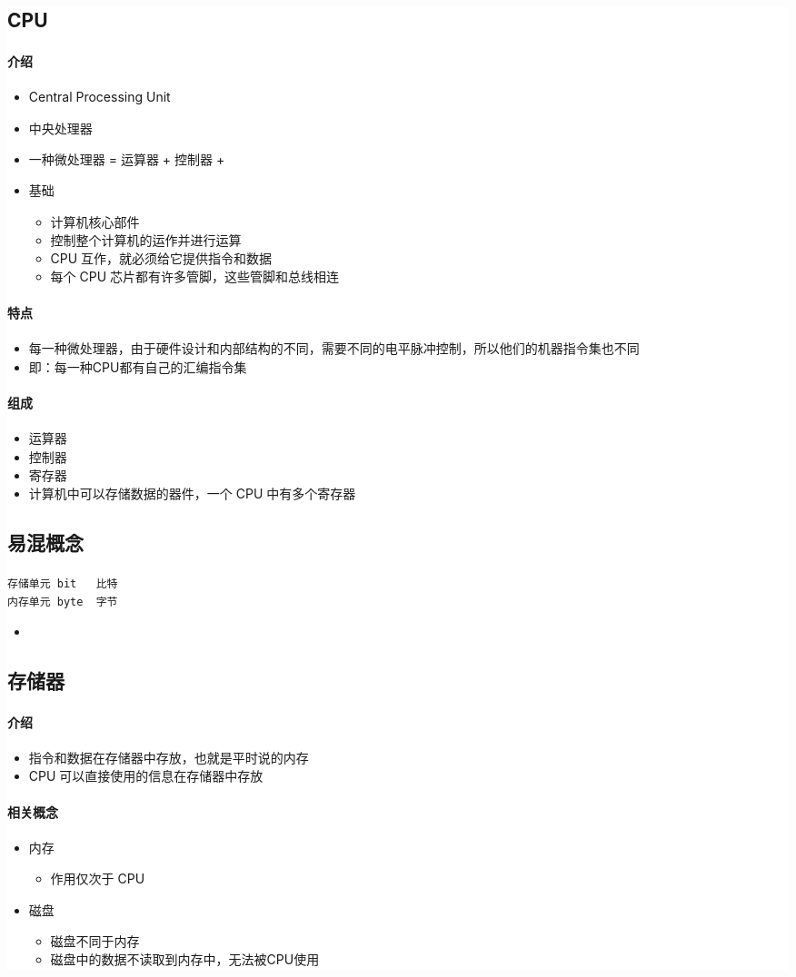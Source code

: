 ## CPU

#### 介绍

*    Central Processing Unit  
*    中央处理器
*    一种微处理器 = 运算器 + 控制器 + 
*    基础

     *   计算机核心部件
     *   控制整个计算机的运作并进行运算
     *   CPU 互作，就必须给它提供指令和数据
     *   每个 CPU 芯片都有许多管脚，这些管脚和总线相连

#### 特点

*   每一种微处理器，由于硬件设计和内部结构的不同，需要不同的电平脉冲控制，所以他们的机器指令集也不同
*   即：每一种CPU都有自己的汇编指令集

#### 组成

*   运算器
*   控制器
*   寄存器
*   计算机中可以存储数据的器件，一个 CPU 中有多个寄存器



## 易混概念

```
存储单元 bit   比特
内存单元 byte  字节

```



*   

## 存储器

#### 介绍

*   指令和数据在存储器中存放，也就是平时说的内存
*   CPU 可以直接使用的信息在存储器中存放

#### 相关概念

*   内存

    *   作用仅次于 CPU

*   磁盘

    *   磁盘不同于内存
    *   磁盘中的数据不读取到内存中，无法被CPU使用
